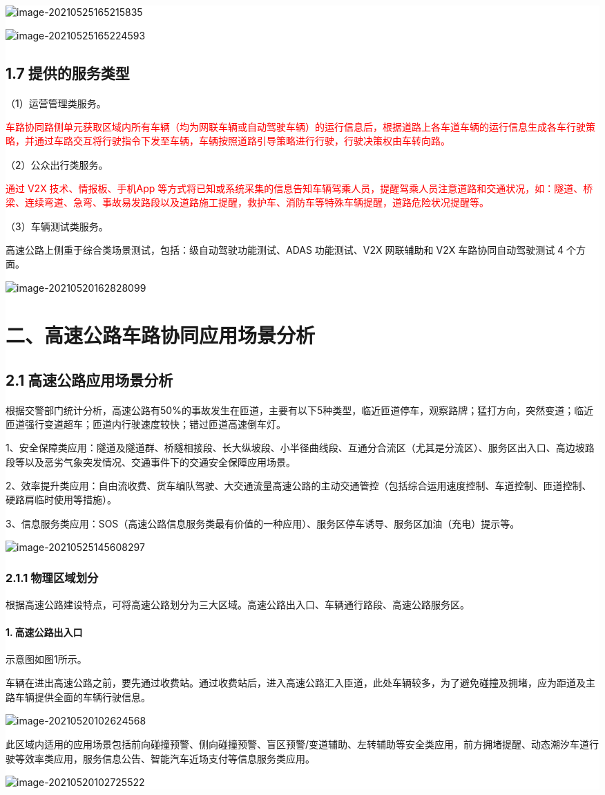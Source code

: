 ![image-20210525165215835](https://gitee.com/AiShiYuShiJiePingXing/img/raw/master/img/image-20210525165215835.png)

![image-20210525165224593](https://gitee.com/AiShiYuShiJiePingXing/img/raw/master/img/image-20210525165224593.png)

## 1.7 提供的服务类型

（1）运营管理类服务。

<font color='red'>车路协同路侧单元获取区域内所有车辆（均为网联车辆或自动驾驶车辆）的运行信息后，根据道路上各车道车辆的运行信息生成各车行驶策略，并通过车路交互将行驶指令下发至车辆，车辆按照道路引导策略进行行驶，行驶决策权由车转向路。</font>

（2）公众出行类服务。

<font color='red'>通过 V2X 技术、情报板、手机App 等方式将已知或系统采集的信息告知车辆驾乘人员，提醒驾乘人员注意道路和交通状况，如：隧道、桥梁、连续弯道、急弯、事故易发路段以及道路施工提醒，救护车、消防车等特殊车辆提醒，道路危险状况提醒等。</font>

（3）车辆测试类服务。

高速公路上侧重于综合类场景测试，包括：级自动驾驶功能测试、ADAS 功能测试、V2X 网联辅助和 V2X 车路协同自动驾驶测试 4 个方面。

![image-20210520162828099](https://gitee.com/AiShiYuShiJiePingXing/img/raw/master/img/image-20210520162828099.png)

# 二、高速公路车路协同应用场景分析

## 2.1 高速公路应用场景分析

根据交警部门统计分析，高速公路有50%的事故发生在匝道，主要有以下5种类型，临近匝道停车，观察路牌；猛打方向，突然变道；临近匝道强行变道超车；匝道内行驶速度较快；错过匝道高速倒车灯。

1、安全保障类应用：隧道及隧道群、桥隧相接段、长大纵坡段、小半径曲线段、互通分合流区（尤其是分流区）、服务区出入口、高边坡路段等以及恶劣气象突发情况、交通事件下的交通安全保障应用场景。

2、效率提升类应用：自由流收费、货车编队驾驶、大交通流量高速公路的主动交通管控（包括综合运用速度控制、车道控制、匝道控制、硬路肩临时使用等措施）。

3、信息服务类应用：SOS（高速公路信息服务类最有价值的一种应用）、服务区停车诱导、服务区加油（充电）提示等。

![image-20210525145608297](https://gitee.com/AiShiYuShiJiePingXing/img/raw/master/img/image-20210525145608297.png)

### 2.1.1 物理区域划分

根据高速公路建设特点，可将高速公路划分为三大区域。高速公路出入口、车辆通行路段、高速公路服务区。

#### 1. 高速公路出入口

示意图如图1所示。

车辆在进出高速公路之前，要先通过收费站。通过收费站后，进入高速公路汇入臣道，此处车辆较多，为了避免碰撞及拥堵，应为距道及主路车辆提供全面的车辆行驶信息。

![image-20210520102624568](https://gitee.com/AiShiYuShiJiePingXing/img/raw/master/img/image-20210520102624568.png)



此区域内适用的应用场景包括前向碰撞预警、侧向碰撞预警、盲区预警/变道辅助、左转辅助等安全类应用，前方拥堵提醒、动态潮汐车道行驶等效率类应用，服务信息公告、智能汽车近场支付等信息服务类应用。



![image-20210520102725522](https://gitee.com/AiShiYuShiJiePingXing/img/raw/master/img/image-20210520102725522.png)
